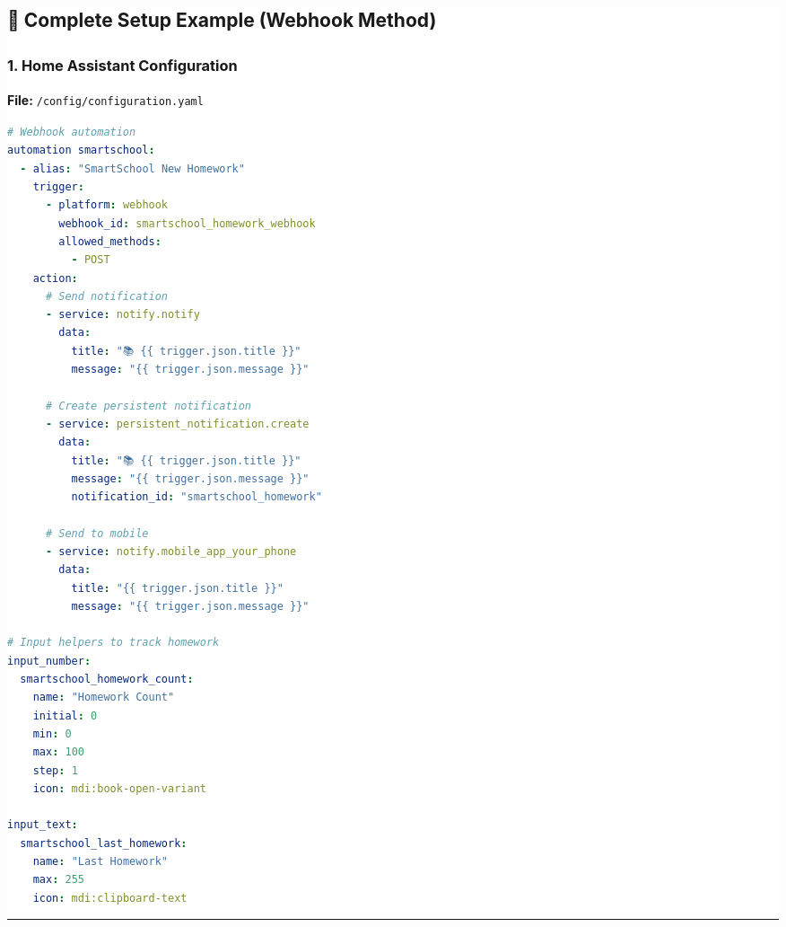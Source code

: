 
## 🔄 Complete Setup Example (Webhook Method)

### 1. Home Assistant Configuration

**File:** `/config/configuration.yaml`

```yaml
# Webhook automation
automation smartschool:
  - alias: "SmartSchool New Homework"
    trigger:
      - platform: webhook
        webhook_id: smartschool_homework_webhook
        allowed_methods:
          - POST
    action:
      # Send notification
      - service: notify.notify
        data:
          title: "📚 {{ trigger.json.title }}"
          message: "{{ trigger.json.message }}"

      # Create persistent notification
      - service: persistent_notification.create
        data:
          title: "📚 {{ trigger.json.title }}"
          message: "{{ trigger.json.message }}"
          notification_id: "smartschool_homework"

      # Send to mobile
      - service: notify.mobile_app_your_phone
        data:
          title: "{{ trigger.json.title }}"
          message: "{{ trigger.json.message }}"

# Input helpers to track homework
input_number:
  smartschool_homework_count:
    name: "Homework Count"
    initial: 0
    min: 0
    max: 100
    step: 1
    icon: mdi:book-open-variant

input_text:
  smartschool_last_homework:
    name: "Last Homework"
    max: 255
    icon: mdi:clipboard-text
```

---